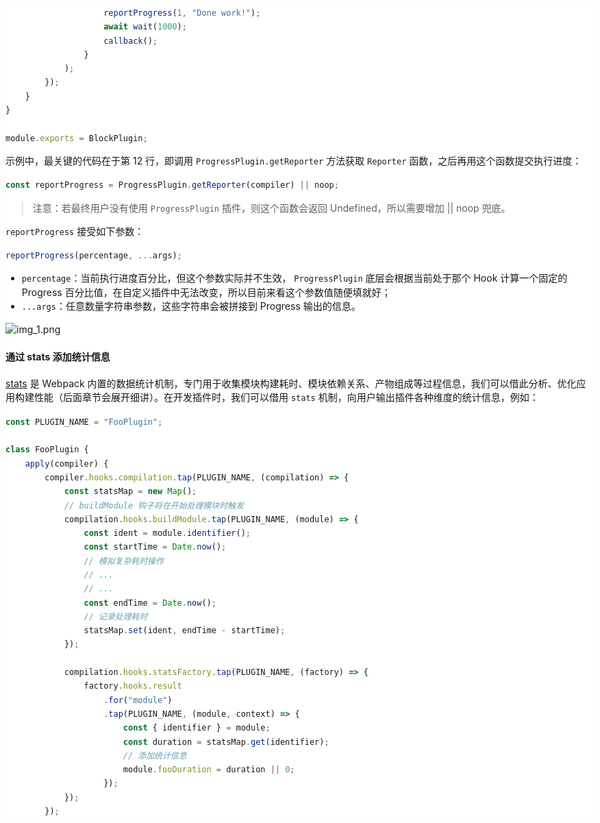 ```js
                    reportProgress(1, "Done work!");
                    await wait(1000);
                    callback();
                }
            );
        });
    }
}

module.exports = BlockPlugin;
```

示例中，最关键的代码在于第 12 行，即调用 `ProgressPlugin.getReporter` 方法获取 `Reporter` 函数，之后再用这个函数提交执行进度：

```js
const reportProgress = ProgressPlugin.getReporter(compiler) || noop;
```

> 注意：若最终用户没有使用 `ProgressPlugin` 插件，则这个函数会返回 Undefined，所以需要增加 || noop 兜底。

`reportProgress` 接受如下参数：

```js
reportProgress(percentage, ...args);
```

* `percentage`：当前执行进度百分比，但这个参数实际并不生效， `ProgressPlugin` 底层会根据当前处于那个 Hook 计算一个固定的 Progress 百分比值，在自定义插件中无法改变，所以目前来看这个参数值随便填就好； 
* `...args`：任意数量字符串参数，这些字符串会被拼接到 Progress 输出的信息。

![img_1.png](https://p6-juejin.byteimg.com/tos-cn-i-k3u1fbpfcp/3416427756ea48048cddcaf9aa7cbcdc~tplv-k3u1fbpfcp-zoom-in-crop-mark:3024:0:0:0.awebp?)

#### 通过 stats 添加统计信息

[stats](https://webpack.js.org/api/stats/) 是 Webpack 内置的数据统计机制，专门用于收集模块构建耗时、模块依赖关系、产物组成等过程信息，我们可以借此分析、优化应用构建性能（后面章节会展开细讲）。在开发插件时，我们可以借用 `stats` 机制，向用户输出插件各种维度的统计信息，例如：


```js
const PLUGIN_NAME = "FooPlugin";

class FooPlugin {
    apply(compiler) {
        compiler.hooks.compilation.tap(PLUGIN_NAME, (compilation) => {
            const statsMap = new Map();
            // buildModule 钩子将在开始处理模块时触发
            compilation.hooks.buildModule.tap(PLUGIN_NAME, (module) => {
                const ident = module.identifier();
                const startTime = Date.now();
                // 模拟复杂耗时操作
                // ...
                // ...
                const endTime = Date.now();
                // 记录处理耗时
                statsMap.set(ident, endTime - startTime);
            });

            compilation.hooks.statsFactory.tap(PLUGIN_NAME, (factory) => {
                factory.hooks.result
                    .for("module")
                    .tap(PLUGIN_NAME, (module, context) => {
                        const { identifier } = module;
                        const duration = statsMap.get(identifier);
                        // 添加统计信息
                        module.fooDuration = duration || 0;
                    });
            });
        });
```